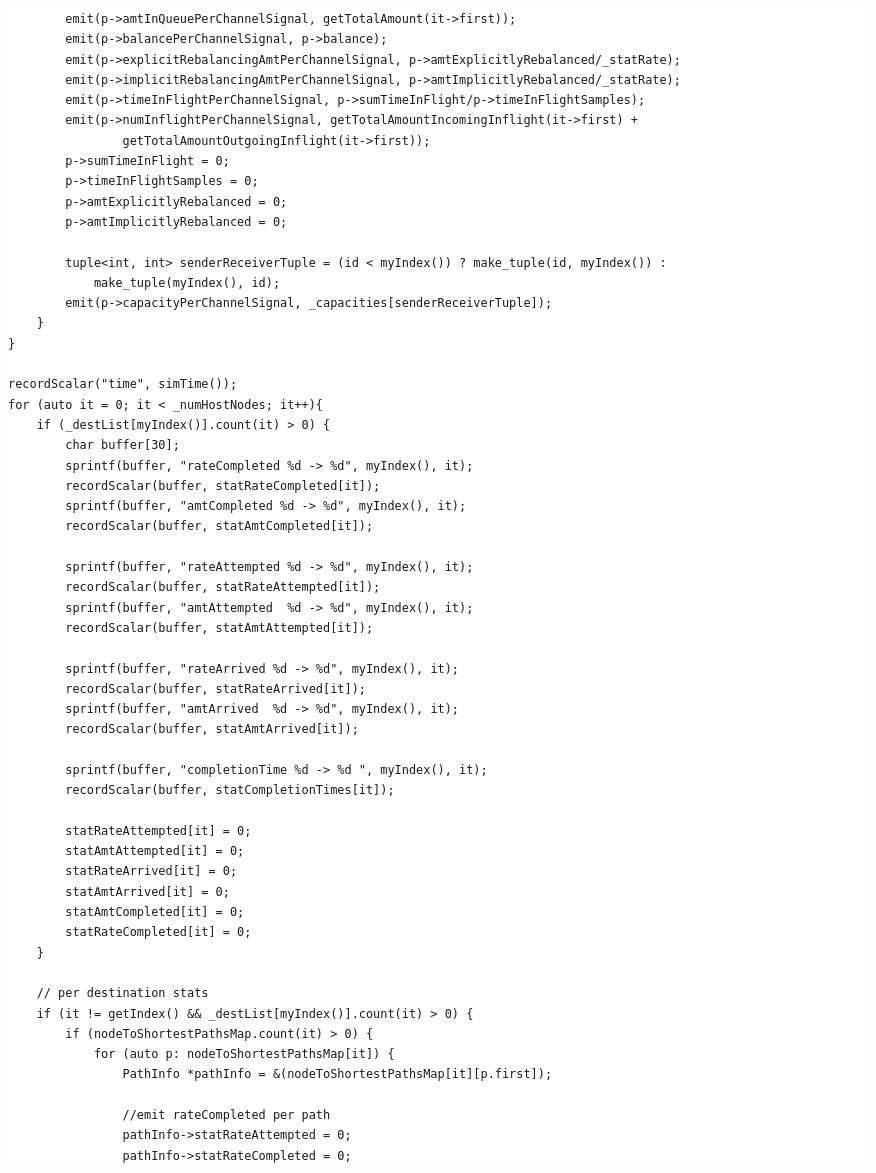             emit(p->amtInQueuePerChannelSignal, getTotalAmount(it->first));
            emit(p->balancePerChannelSignal, p->balance);
            emit(p->explicitRebalancingAmtPerChannelSignal, p->amtExplicitlyRebalanced/_statRate);
            emit(p->implicitRebalancingAmtPerChannelSignal, p->amtImplicitlyRebalanced/_statRate);
            emit(p->timeInFlightPerChannelSignal, p->sumTimeInFlight/p->timeInFlightSamples);
            emit(p->numInflightPerChannelSignal, getTotalAmountIncomingInflight(it->first) +
                    getTotalAmountOutgoingInflight(it->first));
            p->sumTimeInFlight = 0;
            p->timeInFlightSamples = 0;
            p->amtExplicitlyRebalanced = 0;
            p->amtImplicitlyRebalanced = 0;
            
            tuple<int, int> senderReceiverTuple = (id < myIndex()) ? make_tuple(id, myIndex()) :
                make_tuple(myIndex(), id);
            emit(p->capacityPerChannelSignal, _capacities[senderReceiverTuple]);
        }
    }

    recordScalar("time", simTime());
    for (auto it = 0; it < _numHostNodes; it++){
        if (_destList[myIndex()].count(it) > 0) {
            char buffer[30];
            sprintf(buffer, "rateCompleted %d -> %d", myIndex(), it);
            recordScalar(buffer, statRateCompleted[it]);
            sprintf(buffer, "amtCompleted %d -> %d", myIndex(), it);
            recordScalar(buffer, statAmtCompleted[it]);

            sprintf(buffer, "rateAttempted %d -> %d", myIndex(), it);
            recordScalar(buffer, statRateAttempted[it]);
            sprintf(buffer, "amtAttempted  %d -> %d", myIndex(), it);
            recordScalar(buffer, statAmtAttempted[it]);

            sprintf(buffer, "rateArrived %d -> %d", myIndex(), it);
            recordScalar(buffer, statRateArrived[it]);
            sprintf(buffer, "amtArrived  %d -> %d", myIndex(), it);
            recordScalar(buffer, statAmtArrived[it]);

            sprintf(buffer, "completionTime %d -> %d ", myIndex(), it);
            recordScalar(buffer, statCompletionTimes[it]);

            statRateAttempted[it] = 0;
            statAmtAttempted[it] = 0;
            statRateArrived[it] = 0;
            statAmtArrived[it] = 0;
            statAmtCompleted[it] = 0;
            statRateCompleted[it] = 0;
        }

        // per destination stats
        if (it != getIndex() && _destList[myIndex()].count(it) > 0) {
            if (nodeToShortestPathsMap.count(it) > 0) {
                for (auto p: nodeToShortestPathsMap[it]) {
                    PathInfo *pathInfo = &(nodeToShortestPathsMap[it][p.first]);
                    
                    //emit rateCompleted per path
                    pathInfo->statRateAttempted = 0;
                    pathInfo->statRateCompleted = 0;
                    